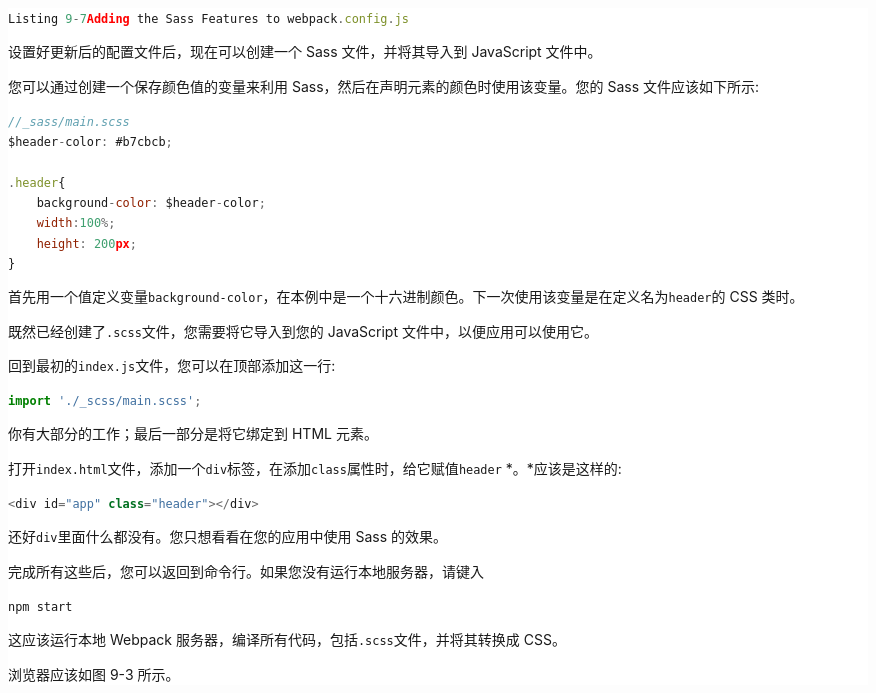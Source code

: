 ```js
Listing 9-7Adding the Sass Features to webpack.config.js

```

设置好更新后的配置文件后，现在可以创建一个 Sass 文件，并将其导入到 JavaScript 文件中。

您可以通过创建一个保存颜色值的变量来利用 Sass，然后在声明元素的颜色时使用该变量。您的 Sass 文件应该如下所示:

```js
//_sass/main.scss
$header-color: #b7cbcb;

.header{
    background-color: $header-color;
    width:100%;
    height: 200px;
}

```

首先用一个值定义变量`background-color`，在本例中是一个十六进制颜色。下一次使用该变量是在定义名为`header`的 CSS 类时。

既然已经创建了`.scss`文件，您需要将它导入到您的 JavaScript 文件中，以便应用可以使用它。

回到最初的`index.js`文件，您可以在顶部添加这一行:

```js
import './_scss/main.scss';

```

你有大部分的工作；最后一部分是将它绑定到 HTML 元素。

打开`index.html`文件，添加一个`div`标签，在添加`class`属性时，给它赋值`header` *。*应该是这样的:

```js
<div id="app" class="header"></div>

```

还好`div`里面什么都没有。您只想看看在您的应用中使用 Sass 的效果。

完成所有这些后，您可以返回到命令行。如果您没有运行本地服务器，请键入

```js
npm start

```

这应该运行本地 Webpack 服务器，编译所有代码，包括`.scss`文件，并将其转换成 CSS。

浏览器应该如图 9-3 所示。
